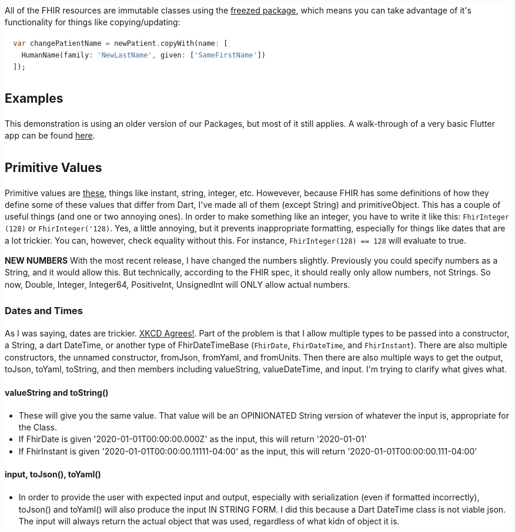 All of the FHIR resources are immutable classes using the [freezed package](https://pub.dev/packages/freezed), which means you can take advantage of it's functionality for things like copying/updating:

```dart
  var changePatientName = newPatient.copyWith(name: [
    HumanName(family: 'NewLastName', given: ['SameFirstName'])
  ]);
```

## Examples

This demonstration is using an older version of our Packages, but most of it still applies. A walk-through of a very basic Flutter app can be found [here](https://mayjuun.com/fhirfli/1-first-fhir-flutter-app/).

## Primitive Values

Primitive values are [these](https://www.hl7.org/fhir/datatypes.html), things like instant, string, integer, etc. Howevever, because FHIR has some definitions of how they define some of these values that differ from Dart, I've made all of them (except String) and primitiveObject. This has a couple of useful things (and one or two annoying ones). In order to make something like an integer, you have to write it like this: ```FhirInteger(128)``` or ```FhirInteger('128)```. Yes, a little annoying, but it prevents inappropriate formatting, especially for things like dates that are a lot trickier. You can, however, check equality without this. For instance, ```FhirInteger(128) == 128``` will evaluate to true.

**NEW NUMBERS** With the most recent release, I have changed the numbers slightly. Previously you could specify numbers as a String, and it would allow this. But technically, according to the FHIR spec, it should really only allow numbers, not Strings. So now, Double, Integer, Integer64, PositiveInt, UnsignedInt will ONLY allow actual numbers.

### Dates and Times

As I was saying, dates are trickier. [XKCD Agrees!](https://xkcd.com/2867/). Part of the problem is that I allow multiple types to be passed into a constructor, a String, a dart DateTime, or another type of FhirDateTimeBase (```FhirDate```, ```FhirDateTime```, and ```FhirInstant```). There are also multiple constructors, the unnamed constructor, fromJson, fromYaml, and fromUnits. Then there are also multiple ways to get the output, toJson, toYaml, toString, and then members including valueString, valueDateTime, and input. I'm trying to clarify what gives what.

#### valueString and toString()
- These will give you the same value. That value will be an OPINIONATED String version of whatever the input is, appropriate for the Class. 
- If FhirDate is given '2020-01-01T00:00:00.000Z' as the input, this will return '2020-01-01'
- If FhirInstant is given '2020-01-01T00:00:00.11111-04:00' as the input, this will return '2020-01-01T00:00:00.111-04:00'
 

#### input, toJson(), toYaml()
- In order to provide the user with expected input and output, especially with serialization (even if formatted incorrectly), toJson() and toYaml() will also produce the input IN STRING FORM. I did this because a Dart DateTime class is not viable json. The input will always return the actual object that was used, regardless of what kidn of object it is.
